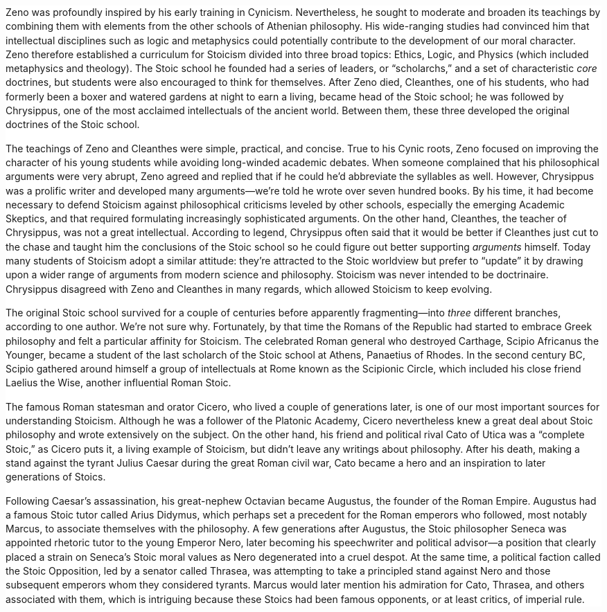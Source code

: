 Zeno was profoundly inspired by his early training in Cynicism. Nevertheless, he sought to moderate and broaden its teachings by combining them with elements from the other schools of Athenian philosophy. His wide-ranging studies had convinced him that intellectual disciplines such as logic and metaphysics could potentially contribute to the development of our moral character. Zeno therefore established a curriculum for Stoicism divided into three broad topics: Ethics, Logic, and Physics \(which included metaphysics and theology\). The Stoic school he founded had a series of leaders, or “scholarchs,” and a set of characteristic *core* doctrines, but students were also encouraged to think for themselves. After Zeno died, Cleanthes, one of his students, who had formerly been a boxer and watered gardens at night to earn a living, became head of the Stoic school; he was followed by Chrysippus, one of the most acclaimed intellectuals of the ancient world. Between them, these three developed the original doctrines of the Stoic school.

The teachings of Zeno and Cleanthes were simple, practical, and concise. True to his Cynic roots, Zeno focused on improving the character of his young students while avoiding long-winded academic debates. When someone complained that his philosophical arguments were very abrupt, Zeno agreed and replied that if he could he’d abbreviate the syllables as well. However, Chrysippus was a prolific writer and developed many arguments—we’re told he wrote over seven hundred books. By his time, it had become necessary to defend Stoicism against philosophical criticisms leveled by other schools, especially the emerging Academic Skeptics, and that required formulating increasingly sophisticated arguments. On the other hand, Cleanthes, the teacher of Chrysippus, was not a great intellectual. According to legend, Chrysippus often said that it would be better if Cleanthes just cut to the chase and taught him the conclusions of the Stoic school so he could figure out better supporting *arguments* himself. Today many students of Stoicism adopt a similar attitude: they’re attracted to the Stoic worldview but prefer to “update” it by drawing upon a wider range of arguments from modern science and philosophy. Stoicism was never intended to be doctrinaire. Chrysippus disagreed with Zeno and Cleanthes in many regards, which allowed Stoicism to keep evolving.

The original Stoic school survived for a couple of centuries before apparently fragmenting—into *three* different branches, according to one author. We’re not sure why. Fortunately, by that time the Romans of the Republic had started to embrace Greek philosophy and felt a particular affinity for Stoicism. The celebrated Roman general who destroyed Carthage, Scipio Africanus the Younger, became a student of the last scholarch of the Stoic school at Athens, Panaetius of Rhodes. In the second century BC, Scipio gathered around himself a group of intellectuals at Rome known as the Scipionic Circle, which included his close friend Laelius the Wise, another influential Roman Stoic.

The famous Roman statesman and orator Cicero, who lived a couple of generations later, is one of our most important sources for understanding Stoicism. Although he was a follower of the Platonic Academy, Cicero nevertheless knew a great deal about Stoic philosophy and wrote extensively on the subject. On the other hand, his friend and political rival Cato of Utica was a “complete Stoic,” as Cicero puts it, a living example of Stoicism, but didn’t leave any writings about philosophy. After his death, making a stand against the tyrant Julius Caesar during the great Roman civil war, Cato became a hero and an inspiration to later generations of Stoics.

Following Caesar’s assassination, his great-nephew Octavian became Augustus, the founder of the Roman Empire. Augustus had a famous Stoic tutor called Arius Didymus, which perhaps set a precedent for the Roman emperors who followed, most notably Marcus, to associate themselves with the philosophy. A few generations after Augustus, the Stoic philosopher Seneca was appointed rhetoric tutor to the young Emperor Nero, later becoming his speechwriter and political advisor—a position that clearly placed a strain on Seneca’s Stoic moral values as Nero degenerated into a cruel despot. At the same time, a political faction called the Stoic Opposition, led by a senator called Thrasea, was attempting to take a principled stand against Nero and those subsequent emperors whom they considered tyrants. Marcus would later mention his admiration for Cato, Thrasea, and others associated with them, which is intriguing because these Stoics had been famous opponents, or at least critics, of imperial rule.
